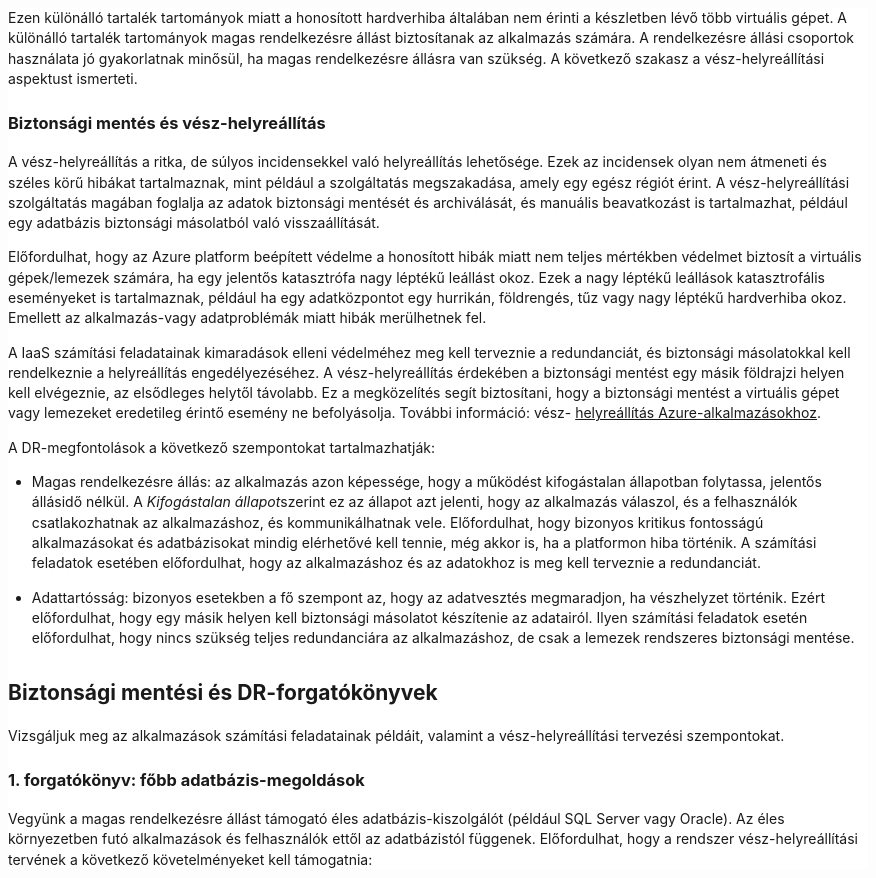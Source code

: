 Ezen különálló tartalék tartományok miatt a honosított hardverhiba általában nem érinti a készletben lévő több virtuális gépet. A különálló tartalék tartományok magas rendelkezésre állást biztosítanak az alkalmazás számára. A rendelkezésre állási csoportok használata jó gyakorlatnak minősül, ha magas rendelkezésre állásra van szükség. A következő szakasz a vész-helyreállítási aspektust ismerteti.

### <a name="backup-and-disaster-recovery"></a>Biztonsági mentés és vész-helyreállítás

A vész-helyreállítás a ritka, de súlyos incidensekkel való helyreállítás lehetősége. Ezek az incidensek olyan nem átmeneti és széles körű hibákat tartalmaznak, mint például a szolgáltatás megszakadása, amely egy egész régiót érint. A vész-helyreállítási szolgáltatás magában foglalja az adatok biztonsági mentését és archiválását, és manuális beavatkozást is tartalmazhat, például egy adatbázis biztonsági másolatból való visszaállítását.

Előfordulhat, hogy az Azure platform beépített védelme a honosított hibák miatt nem teljes mértékben védelmet biztosít a virtuális gépek/lemezek számára, ha egy jelentős katasztrófa nagy léptékű leállást okoz. Ezek a nagy léptékű leállások katasztrofális eseményeket is tartalmaznak, például ha egy adatközpontot egy hurrikán, földrengés, tűz vagy nagy léptékű hardverhiba okoz. Emellett az alkalmazás-vagy adatproblémák miatt hibák merülhetnek fel.

A IaaS számítási feladatainak kimaradások elleni védelméhez meg kell terveznie a redundanciát, és biztonsági másolatokkal kell rendelkeznie a helyreállítás engedélyezéséhez. A vész-helyreállítás érdekében a biztonsági mentést egy másik földrajzi helyen kell elvégeznie, az elsődleges helytől távolabb. Ez a megközelítés segít biztosítani, hogy a biztonsági mentést a virtuális gépet vagy lemezeket eredetileg érintő esemény ne befolyásolja. További információ: vész- [helyreállítás Azure-alkalmazásokhoz](/azure/architecture/resiliency/disaster-recovery-azure-applications).

A DR-megfontolások a következő szempontokat tartalmazhatják:

- Magas rendelkezésre állás: az alkalmazás azon képessége, hogy a működést kifogástalan állapotban folytassa, jelentős állásidő nélkül. A *Kifogástalan állapot*szerint ez az állapot azt jelenti, hogy az alkalmazás válaszol, és a felhasználók csatlakozhatnak az alkalmazáshoz, és kommunikálhatnak vele. Előfordulhat, hogy bizonyos kritikus fontosságú alkalmazásokat és adatbázisokat mindig elérhetővé kell tennie, még akkor is, ha a platformon hiba történik. A számítási feladatok esetében előfordulhat, hogy az alkalmazáshoz és az adatokhoz is meg kell terveznie a redundanciát.

- Adattartósság: bizonyos esetekben a fő szempont az, hogy az adatvesztés megmaradjon, ha vészhelyzet történik. Ezért előfordulhat, hogy egy másik helyen kell biztonsági másolatot készítenie az adatairól. Ilyen számítási feladatok esetén előfordulhat, hogy nincs szükség teljes redundanciára az alkalmazáshoz, de csak a lemezek rendszeres biztonsági mentése.

## <a name="backup-and-dr-scenarios"></a>Biztonsági mentési és DR-forgatókönyvek

Vizsgáljuk meg az alkalmazások számítási feladatainak példáit, valamint a vész-helyreállítási tervezési szempontokat.

### <a name="scenario-1-major-database-solutions"></a>1. forgatókönyv: főbb adatbázis-megoldások

Vegyünk a magas rendelkezésre állást támogató éles adatbázis-kiszolgálót (például SQL Server vagy Oracle). Az éles környezetben futó alkalmazások és felhasználók ettől az adatbázistól függenek. Előfordulhat, hogy a rendszer vész-helyreállítási tervének a következő követelményeket kell támogatnia:
